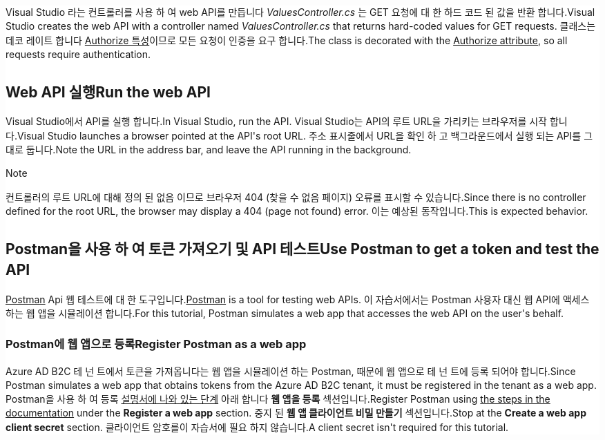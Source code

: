 <span data-ttu-id="8e3cb-180">Visual Studio 라는 컨트롤러를 사용 하 여 web API를 만듭니다 *ValuesController.cs* 는 GET 요청에 대 한 하드 코드 된 값을 반환 합니다.</span><span class="sxs-lookup"><span data-stu-id="8e3cb-180">Visual Studio creates the web API with a controller named *ValuesController.cs* that returns hard-coded values for GET requests.</span></span> <span data-ttu-id="8e3cb-181">클래스는 데코 레이트 합니다 [Authorize 특성](xref:security/authorization/simple)이므로 모든 요청이 인증을 요구 합니다.</span><span class="sxs-lookup"><span data-stu-id="8e3cb-181">The class is decorated with the [Authorize attribute](xref:security/authorization/simple), so all requests require authentication.</span></span>

## <a name="run-the-web-api"></a><span data-ttu-id="8e3cb-182">Web API 실행</span><span class="sxs-lookup"><span data-stu-id="8e3cb-182">Run the web API</span></span>

<span data-ttu-id="8e3cb-183">Visual Studio에서 API를 실행 합니다.</span><span class="sxs-lookup"><span data-stu-id="8e3cb-183">In Visual Studio, run the API.</span></span> <span data-ttu-id="8e3cb-184">Visual Studio는 API의 루트 URL을 가리키는 브라우저를 시작 합니다.</span><span class="sxs-lookup"><span data-stu-id="8e3cb-184">Visual Studio launches a browser pointed at the API's root URL.</span></span> <span data-ttu-id="8e3cb-185">주소 표시줄에서 URL을 확인 하 고 백그라운드에서 실행 되는 API를 그대로 둡니다.</span><span class="sxs-lookup"><span data-stu-id="8e3cb-185">Note the URL in the address bar, and leave the API running in the background.</span></span>

> [!NOTE]
> <span data-ttu-id="8e3cb-186">컨트롤러의 루트 URL에 대해 정의 된 없음 이므로 브라우저 404 (찾을 수 없음 페이지) 오류를 표시할 수 있습니다.</span><span class="sxs-lookup"><span data-stu-id="8e3cb-186">Since there is no controller defined for the root URL, the browser may display a 404 (page not found) error.</span></span> <span data-ttu-id="8e3cb-187">이는 예상된 동작입니다.</span><span class="sxs-lookup"><span data-stu-id="8e3cb-187">This is expected behavior.</span></span>

## <a name="use-postman-to-get-a-token-and-test-the-api"></a><span data-ttu-id="8e3cb-188">Postman을 사용 하 여 토큰 가져오기 및 API 테스트</span><span class="sxs-lookup"><span data-stu-id="8e3cb-188">Use Postman to get a token and test the API</span></span>

<span data-ttu-id="8e3cb-189">[Postman](https://getpostman.com/postman) Api 웹 테스트에 대 한 도구입니다.</span><span class="sxs-lookup"><span data-stu-id="8e3cb-189">[Postman](https://getpostman.com/postman) is a tool for testing web APIs.</span></span> <span data-ttu-id="8e3cb-190">이 자습서에서는 Postman 사용자 대신 웹 API에 액세스 하는 웹 앱을 시뮬레이션 합니다.</span><span class="sxs-lookup"><span data-stu-id="8e3cb-190">For this tutorial, Postman simulates a web app that accesses the web API on the user's behalf.</span></span>

### <a name="register-postman-as-a-web-app"></a><span data-ttu-id="8e3cb-191">Postman에 웹 앱으로 등록</span><span class="sxs-lookup"><span data-stu-id="8e3cb-191">Register Postman as a web app</span></span>

<span data-ttu-id="8e3cb-192">Azure AD B2C 테 넌 트에서 토큰을 가져옵니다는 웹 앱을 시뮬레이션 하는 Postman, 때문에 웹 앱으로 테 넌 트에 등록 되어야 합니다.</span><span class="sxs-lookup"><span data-stu-id="8e3cb-192">Since Postman simulates a web app that obtains tokens from the Azure AD B2C tenant, it must be registered in the tenant as a web app.</span></span> <span data-ttu-id="8e3cb-193">Postman을 사용 하 여 등록 [설명서에 나와 있는 단계](/azure/active-directory-b2c/active-directory-b2c-app-registration#register-a-web-app) 아래 합니다 **웹 앱을 등록** 섹션입니다.</span><span class="sxs-lookup"><span data-stu-id="8e3cb-193">Register Postman using [the steps in the documentation](/azure/active-directory-b2c/active-directory-b2c-app-registration#register-a-web-app) under the **Register a web app** section.</span></span> <span data-ttu-id="8e3cb-194">중지 된 **웹 앱 클라이언트 비밀 만들기** 섹션입니다.</span><span class="sxs-lookup"><span data-stu-id="8e3cb-194">Stop at the **Create a web app client secret** section.</span></span> <span data-ttu-id="8e3cb-195">클라이언트 암호를이 자습서에 필요 하지 않습니다.</span><span class="sxs-lookup"><span data-stu-id="8e3cb-195">A client secret isn't required for this tutorial.</span></span> 
